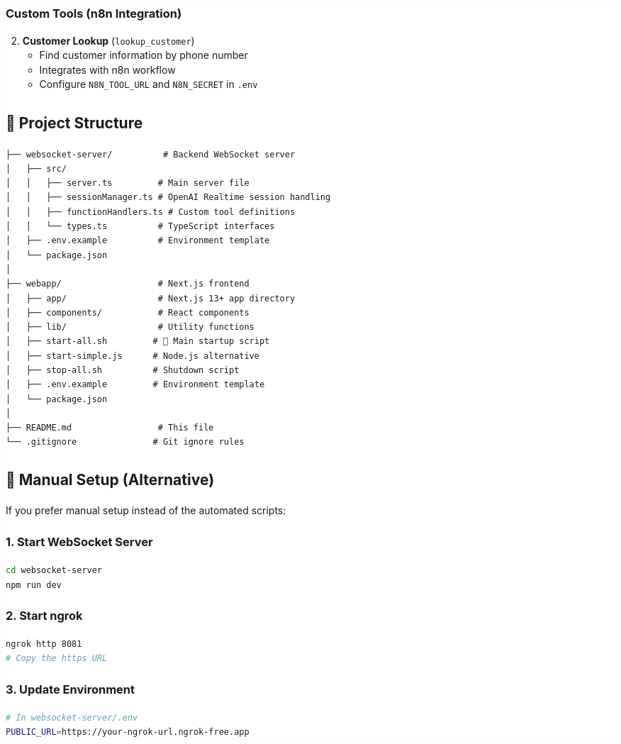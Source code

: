 ### Custom Tools (n8n Integration)

2. **Customer Lookup** (`lookup_customer`)
   - Find customer information by phone number
   - Integrates with n8n workflow
   - Configure `N8N_TOOL_URL` and `N8N_SECRET` in `.env`

## 📁 Project Structure

```
├── websocket-server/          # Backend WebSocket server
│   ├── src/
│   │   ├── server.ts         # Main server file
│   │   ├── sessionManager.ts # OpenAI Realtime session handling
│   │   ├── functionHandlers.ts # Custom tool definitions
│   │   └── types.ts          # TypeScript interfaces
│   ├── .env.example          # Environment template
│   └── package.json
│
├── webapp/                   # Next.js frontend
│   ├── app/                  # Next.js 13+ app directory
│   ├── components/           # React components
│   ├── lib/                  # Utility functions
│   ├── start-all.sh         # 🚀 Main startup script
│   ├── start-simple.js      # Node.js alternative
│   ├── stop-all.sh          # Shutdown script
│   ├── .env.example         # Environment template
│   └── package.json
│
├── README.md                 # This file
└── .gitignore               # Git ignore rules
```

## 🔧 Manual Setup (Alternative)

If you prefer manual setup instead of the automated scripts:

### 1. Start WebSocket Server
```bash
cd websocket-server
npm run dev
```

### 2. Start ngrok
```bash
ngrok http 8081
# Copy the https URL
```

### 3. Update Environment
```bash
# In websocket-server/.env
PUBLIC_URL=https://your-ngrok-url.ngrok-free.app
```
